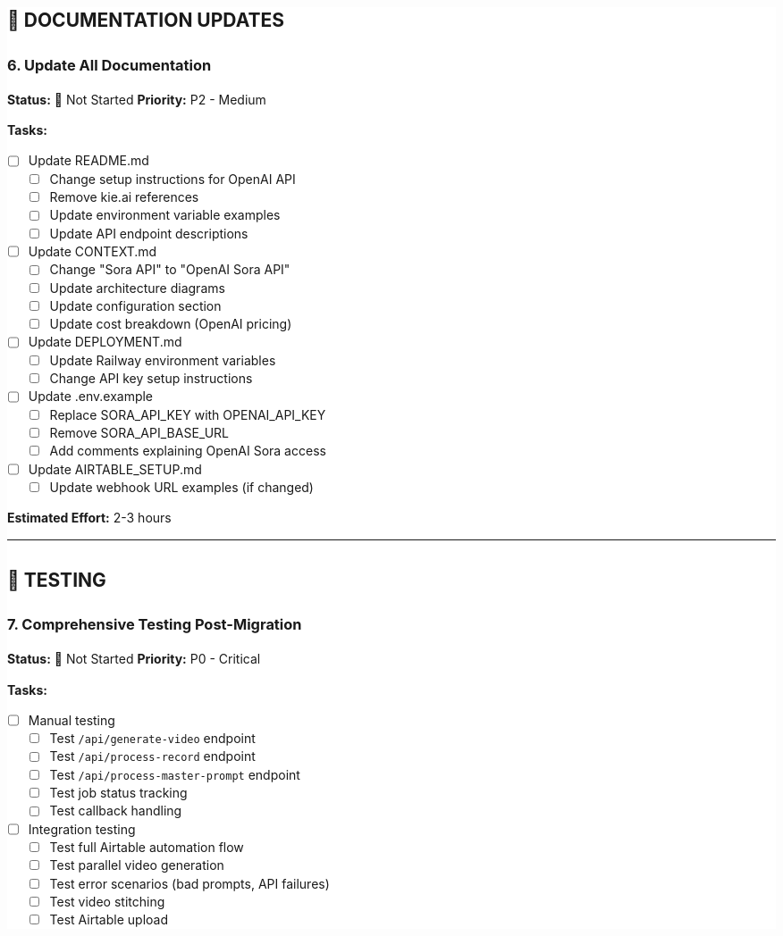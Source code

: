 
## 📝 DOCUMENTATION UPDATES

### 6. Update All Documentation
**Status:** 🔴 Not Started
**Priority:** P2 - Medium

**Tasks:**
- [ ] Update README.md
  - [ ] Change setup instructions for OpenAI API
  - [ ] Remove kie.ai references
  - [ ] Update environment variable examples
  - [ ] Update API endpoint descriptions

- [ ] Update CONTEXT.md
  - [ ] Change "Sora API" to "OpenAI Sora API"
  - [ ] Update architecture diagrams
  - [ ] Update configuration section
  - [ ] Update cost breakdown (OpenAI pricing)

- [ ] Update DEPLOYMENT.md
  - [ ] Update Railway environment variables
  - [ ] Change API key setup instructions

- [ ] Update .env.example
  - [ ] Replace SORA_API_KEY with OPENAI_API_KEY
  - [ ] Remove SORA_API_BASE_URL
  - [ ] Add comments explaining OpenAI Sora access

- [ ] Update AIRTABLE_SETUP.md
  - [ ] Update webhook URL examples (if changed)

**Estimated Effort:** 2-3 hours

---

## 🧪 TESTING

### 7. Comprehensive Testing Post-Migration
**Status:** 🔴 Not Started
**Priority:** P0 - Critical

**Tasks:**
- [ ] Manual testing
  - [ ] Test `/api/generate-video` endpoint
  - [ ] Test `/api/process-record` endpoint
  - [ ] Test `/api/process-master-prompt` endpoint
  - [ ] Test job status tracking
  - [ ] Test callback handling

- [ ] Integration testing
  - [ ] Test full Airtable automation flow
  - [ ] Test parallel video generation
  - [ ] Test error scenarios (bad prompts, API failures)
  - [ ] Test video stitching
  - [ ] Test Airtable upload
